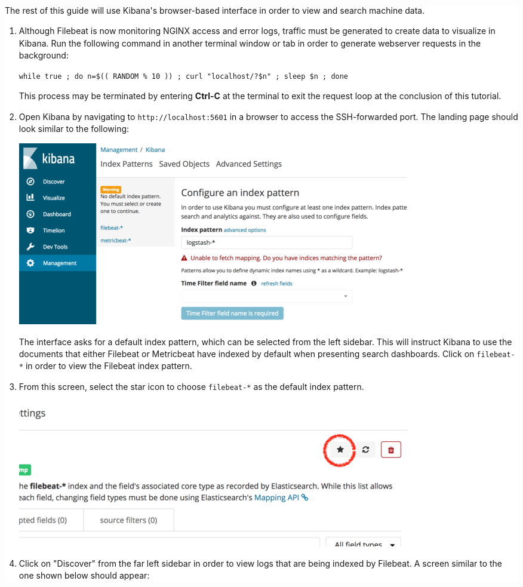 The rest of this guide will use Kibana's browser-based interface in order to view and search machine data.

1.  Although Filebeat is now monitoring NGINX access and error logs, traffic must be generated to create data to visualize in Kibana. Run the following command in another terminal window or tab in order to generate webserver requests in the background:

        while true ; do n=$(( RANDOM % 10 )) ; curl "localhost/?$n" ; sleep $n ; done

    This process may be terminated by entering **Ctrl-C** at the terminal to exit the request loop at the conclusion of this tutorial.

2.  Open Kibana by navigating to `http://localhost:5601` in a browser to access the SSH-forwarded port. The landing page should look similar to the following:

    ![Kibana 6 Landing Page](elastic-stack-centos-7-kibana-landing-page.png "Kibana 6 Landing Page")

    The interface asks for a default index pattern, which can be selected from the left sidebar. This will instruct Kibana to use the documents that either Filebeat or Metricbeat have indexed by default when presenting search dashboards. Click on `filebeat-*` in order to view the Filebeat index pattern.

3.  From this screen, select the star icon to choose `filebeat-*` as the default index pattern.

    ![Kibana 6 Select Default Index](elastic-stack-centos-7-kibana-default-index-pattern.png "Kibana 6 Select Default Index")

4.  Click on "Discover" from the far left sidebar in order to view logs that are being indexed by Filebeat. A screen similar to the one shown below should appear:
